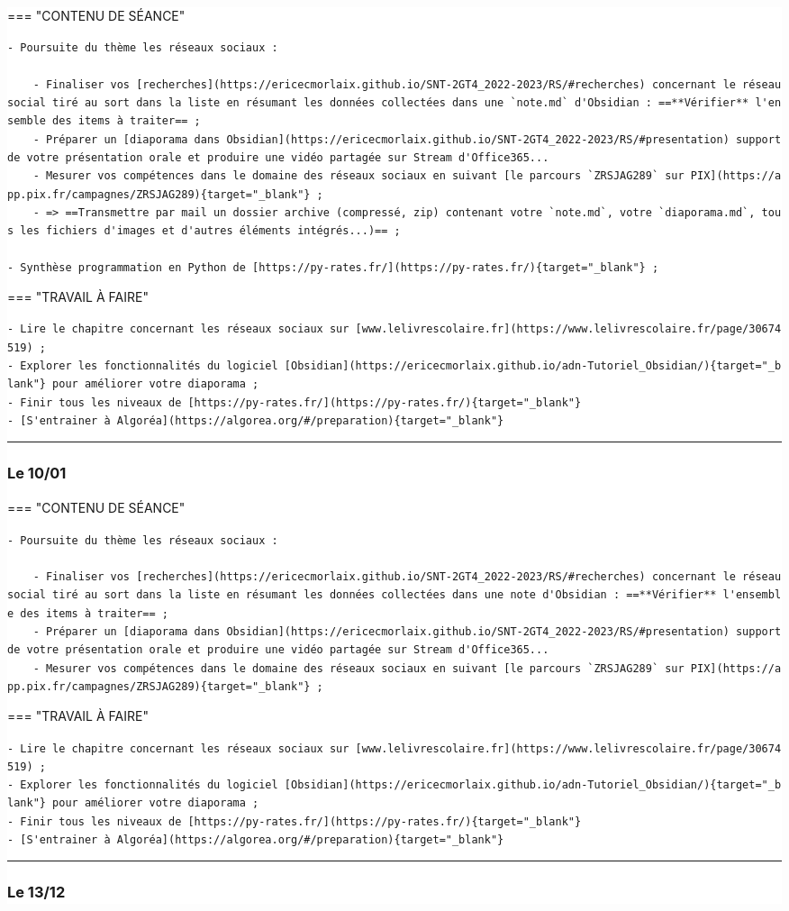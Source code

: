 === "CONTENU DE SÉANCE"
    
    - Poursuite du thème les réseaux sociaux :

        - Finaliser vos [recherches](https://ericecmorlaix.github.io/SNT-2GT4_2022-2023/RS/#recherches) concernant le réseau social tiré au sort dans la liste en résumant les données collectées dans une `note.md` d'Obsidian : ==**Vérifier** l'ensemble des items à traiter== ;
        - Préparer un [diaporama dans Obsidian](https://ericecmorlaix.github.io/SNT-2GT4_2022-2023/RS/#presentation) support de votre présentation orale et produire une vidéo partagée sur Stream d'Office365...
        - Mesurer vos compétences dans le domaine des réseaux sociaux en suivant [le parcours `ZRSJAG289` sur PIX](https://app.pix.fr/campagnes/ZRSJAG289){target="_blank"} ;
        - => ==Transmettre par mail un dossier archive (compressé, zip) contenant votre `note.md`, votre `diaporama.md`, tous les fichiers d'images et d'autres éléments intégrés...)== ;

    - Synthèse programmation en Python de [https://py-rates.fr/](https://py-rates.fr/){target="_blank"} ;
   
        
=== "TRAVAIL À FAIRE"

    - Lire le chapitre concernant les réseaux sociaux sur [www.lelivrescolaire.fr](https://www.lelivrescolaire.fr/page/30674519) ;
    - Explorer les fonctionnalités du logiciel [Obsidian](https://ericecmorlaix.github.io/adn-Tutoriel_Obsidian/){target="_blank"} pour améliorer votre diaporama ;
    - Finir tous les niveaux de [https://py-rates.fr/](https://py-rates.fr/){target="_blank"}
    - [S'entrainer à Algoréa](https://algorea.org/#/preparation){target="_blank"}

***
### Le 10/01

=== "CONTENU DE SÉANCE"
    
    - Poursuite du thème les réseaux sociaux :

        - Finaliser vos [recherches](https://ericecmorlaix.github.io/SNT-2GT4_2022-2023/RS/#recherches) concernant le réseau social tiré au sort dans la liste en résumant les données collectées dans une note d'Obsidian : ==**Vérifier** l'ensemble des items à traiter== ;
        - Préparer un [diaporama dans Obsidian](https://ericecmorlaix.github.io/SNT-2GT4_2022-2023/RS/#presentation) support de votre présentation orale et produire une vidéo partagée sur Stream d'Office365...
        - Mesurer vos compétences dans le domaine des réseaux sociaux en suivant [le parcours `ZRSJAG289` sur PIX](https://app.pix.fr/campagnes/ZRSJAG289){target="_blank"} ;  
   
        
=== "TRAVAIL À FAIRE"

    - Lire le chapitre concernant les réseaux sociaux sur [www.lelivrescolaire.fr](https://www.lelivrescolaire.fr/page/30674519) ;
    - Explorer les fonctionnalités du logiciel [Obsidian](https://ericecmorlaix.github.io/adn-Tutoriel_Obsidian/){target="_blank"} pour améliorer votre diaporama ;
    - Finir tous les niveaux de [https://py-rates.fr/](https://py-rates.fr/){target="_blank"}
    - [S'entrainer à Algoréa](https://algorea.org/#/preparation){target="_blank"}

***
### Le 13/12
